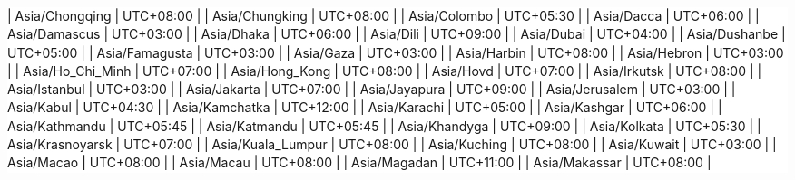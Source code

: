 | Asia/Chongqing | UTC+08:00 |
| Asia/Chungking | UTC+08:00 |
| Asia/Colombo | UTC+05:30 |
| Asia/Dacca | UTC+06:00 |
| Asia/Damascus | UTC+03:00 |
| Asia/Dhaka | UTC+06:00 |
| Asia/Dili | UTC+09:00 |
| Asia/Dubai | UTC+04:00 |
| Asia/Dushanbe | UTC+05:00 |
| Asia/Famagusta | UTC+03:00 |
| Asia/Gaza | UTC+03:00 |
| Asia/Harbin | UTC+08:00 |
| Asia/Hebron | UTC+03:00 |
| Asia/Ho_Chi_Minh | UTC+07:00 |
| Asia/Hong_Kong | UTC+08:00 |
| Asia/Hovd | UTC+07:00 |
| Asia/Irkutsk | UTC+08:00 |
| Asia/Istanbul | UTC+03:00 |
| Asia/Jakarta | UTC+07:00 |
| Asia/Jayapura | UTC+09:00 |
| Asia/Jerusalem | UTC+03:00 |
| Asia/Kabul | UTC+04:30 |
| Asia/Kamchatka | UTC+12:00 |
| Asia/Karachi | UTC+05:00 |
| Asia/Kashgar | UTC+06:00 |
| Asia/Kathmandu | UTC+05:45 |
| Asia/Katmandu | UTC+05:45 |
| Asia/Khandyga | UTC+09:00 |
| Asia/Kolkata | UTC+05:30 |
| Asia/Krasnoyarsk | UTC+07:00 |
| Asia/Kuala_Lumpur | UTC+08:00 |
| Asia/Kuching | UTC+08:00 |
| Asia/Kuwait | UTC+03:00 |
| Asia/Macao | UTC+08:00 |
| Asia/Macau | UTC+08:00 |
| Asia/Magadan | UTC+11:00 |
| Asia/Makassar | UTC+08:00 |